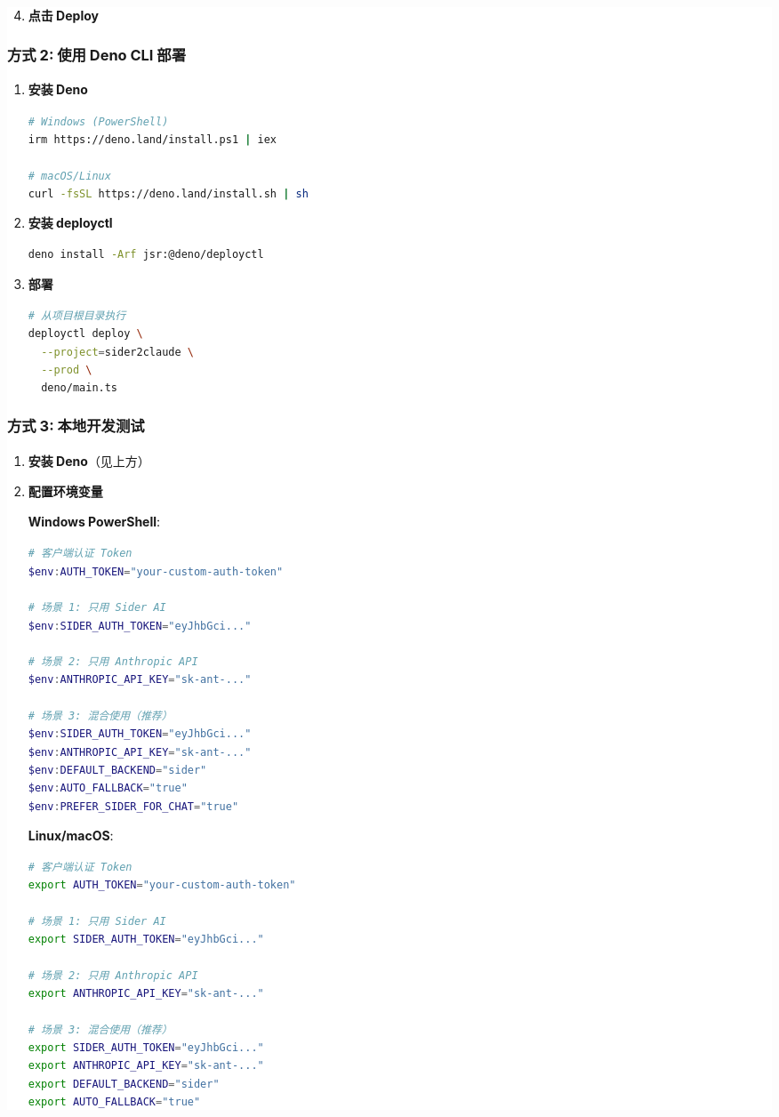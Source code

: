 4. **点击 Deploy**

### 方式 2: 使用 Deno CLI 部署

1. **安装 Deno**
   ```bash
   # Windows (PowerShell)
   irm https://deno.land/install.ps1 | iex

   # macOS/Linux
   curl -fsSL https://deno.land/install.sh | sh
   ```

2. **安装 deployctl**
   ```bash
   deno install -Arf jsr:@deno/deployctl
   ```

3. **部署**
   ```bash
   # 从项目根目录执行
   deployctl deploy \
     --project=sider2claude \
     --prod \
     deno/main.ts
   ```

### 方式 3: 本地开发测试

1. **安装 Deno**（见上方）

2. **配置环境变量**

   **Windows PowerShell**:
   ```powershell
   # 客户端认证 Token
   $env:AUTH_TOKEN="your-custom-auth-token"

   # 场景 1: 只用 Sider AI
   $env:SIDER_AUTH_TOKEN="eyJhbGci..."

   # 场景 2: 只用 Anthropic API
   $env:ANTHROPIC_API_KEY="sk-ant-..."

   # 场景 3: 混合使用（推荐）
   $env:SIDER_AUTH_TOKEN="eyJhbGci..."
   $env:ANTHROPIC_API_KEY="sk-ant-..."
   $env:DEFAULT_BACKEND="sider"
   $env:AUTO_FALLBACK="true"
   $env:PREFER_SIDER_FOR_CHAT="true"
   ```

   **Linux/macOS**:
   ```bash
   # 客户端认证 Token
   export AUTH_TOKEN="your-custom-auth-token"

   # 场景 1: 只用 Sider AI
   export SIDER_AUTH_TOKEN="eyJhbGci..."

   # 场景 2: 只用 Anthropic API
   export ANTHROPIC_API_KEY="sk-ant-..."

   # 场景 3: 混合使用（推荐）
   export SIDER_AUTH_TOKEN="eyJhbGci..."
   export ANTHROPIC_API_KEY="sk-ant-..."
   export DEFAULT_BACKEND="sider"
   export AUTO_FALLBACK="true"
   ```